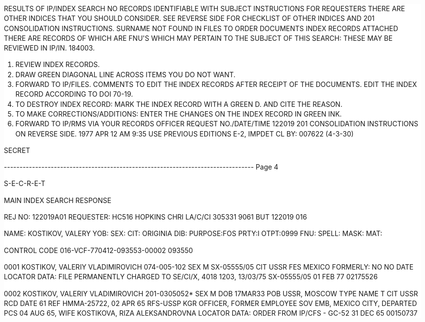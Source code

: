 RESULTS OF IP/INDEX SEARCH
NO RECORDS IDENTIFIABLE WITH SUBJECT
INSTRUCTIONS FOR REQUESTERS
THERE ARE OTHER INDICES THAT YOU SHOULD CONSIDER. SEE REVERSE SIDE FOR CHECKLIST OF OTHER INDICES AND 201 CONSOLIDATION INSTRUCTIONS.
SURNAME NOT FOUND IN FILES
TO ORDER DOCUMENTS
INDEX RECORDS ATTACHED
THERE ARE RECORDS OF WHICH ARE FNU'S WHICH MAY PERTAIN TO THE SUBJECT OF THIS SEARCH: THESE MAY BE REVIEWED IN IP/IN. 184003.
1. REVIEW INDEX RECORDS.
2. DRAW GREEN DIAGONAL LINE ACROSS ITEMS YOU DO NOT WANT.
3. FORWARD TO IP/FILES.
   COMMENTS
   TO EDIT THE INDEX RECORDS
   AFTER RECEIPT OF THE DOCUMENTS. EDIT THE INDEX RECORD ACCORDING TO DOI 70-19.
1. TO DESTROY INDEX RECORD: MARK THE INDEX RECORD WITH A GREEN D. AND CITE THE REASON.
2. TO MAKE CORRECTIONS/ADDITIONS: ENTER THE CHANGES ON THE INDEX RECORD IN GREEN INK.
3. FORWARD TO IP/RMS VIA YOUR RECORDS OFFICER
   REQUEST NO./DATE/TIME
   122019
   201 CONSOLIDATION INSTRUCTIONS ON REVERSE SIDE.
   1977 APR 12 AM 9:35
   USE PREVIOUS EDITIONS
   E-2, IMPDET CL BY: 007622 (4-3-30)

SECRET


-------------------------------------------------------------------------------- Page 4

S-E-C-R-E-T

MAIN INDEX SEARCH RESPONSE

REJ NO: 122019A01 REQUESTER: HC516 HOPKINS CHRI LA/C/CI 305331 9061 BUT 122019 016

NAME: KOSTIKOV, VALERY YOB: SEX: CIT:
ORIGINIA DIB: PURPOSE:FOS PRTY:I OTPT:0999 FNU: SPELL: MASK: MAT:

CONTROL CODE 016-VCF-770412-093553-00002 093550

0001 KOSTIKOV, VALERIY VLADIMIROVICH 074-005-102
SEX M SX-05555/05
CIT USSR
FES MEXICO
FORMERLY: NO NO DATE
LOCATOR DATA: FILE PERMANENTLY CHARGED TO SE/CI/X, 4018 1203, 13/03/75
SX-05555/05 01 FEB 77 02175526

0002 KOSTIKOV, VALERIY VLADIMIROVICH 201-0305052*
SEX M DOB 17MAR33 POB USSR, MOSCOW TYPE NAME T
CIT USSR RCD DATE 61
REF HMMA-25722, 02 APR 65
RFS-USSP KGR OFFICER, FORMER EMPLOYEE SOV EMB,
MEXICO CITY, DEPARTED PCS 04 AUG 65, WIFE KOSTIKOVA,
RIZA ALEKSANDROVNA
LOCATOR DATA: ORDER FROM IP/CFS - GC-52
31 DEC 65 00150737
